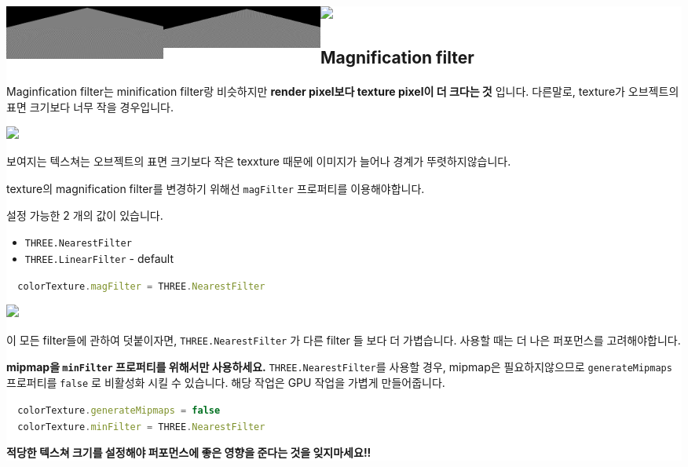   <img style="float:left" src="./threejs_images/11-texture-filter-LinearMipmapNearestFilter.PNG" width=200/>
  <img style="float:left" src="./threejs_images/11-texture-filter-LinearMipmapLinearFilter.PNG" width=200/>
</div>

<img src="https://upload.wikimedia.org/wikipedia/commons/0/03/Moir%C3%A9_pattern.png" />

## Magnification filter

Maginfication filter는 minification filter랑 비슷하지만 **render pixel보다 texture pixel이 더 크다는 것** 입니다. 다른말로, texture가 오브젝트의 표면 크기보다 너무 작을 경우입니다.

<img src="https://threejs-journey.xyz/assets/lessons/11/step-12.png" width="400">

 보여지는 텍스쳐는 오브젝트의 표면 크기보다 작은 texxture 때문에 이미지가 늘어나 경계가 뚜렷하지않습니다.


texture의 magnification filter를 변경하기 위해선 `magFilter` 프로퍼티를 이용해야합니다.

설정 가능한 2 개의 값이 있습니다.

* `THREE.NearestFilter`
* `THREE.LinearFilter` - default

``` js
  colorTexture.magFilter = THREE.NearestFilter
```

<img src="https://threejs-journey.xyz/assets/lessons/11/step-13.png" width="400" />

이 모든 filter들에 관하여 덧붙이자면, `THREE.NearestFilter` 가 다른 filter 들 보다 더 가볍습니다. 사용할 때는 더 나은 퍼포먼스를 고려해야합니다.

**mipmap을 `minFilter` 프로퍼티를 위해서만 사용하세요.** `THREE.NearestFilter`를 사용할 경우, mipmap은 필요하지않으므로 `generateMipmaps` 프로퍼티를 `false` 로 비활성화 시킬 수 있습니다. 해당 작업은 GPU 작업을 가볍게 만들어줍니다.

``` js
  colorTexture.generateMipmaps = false
  colorTexture.minFilter = THREE.NearestFilter
```

**적당한 텍스쳐 크기를 설정해야 퍼포먼스에 좋은 영향을 준다는 것을 잊지마세요!!**
